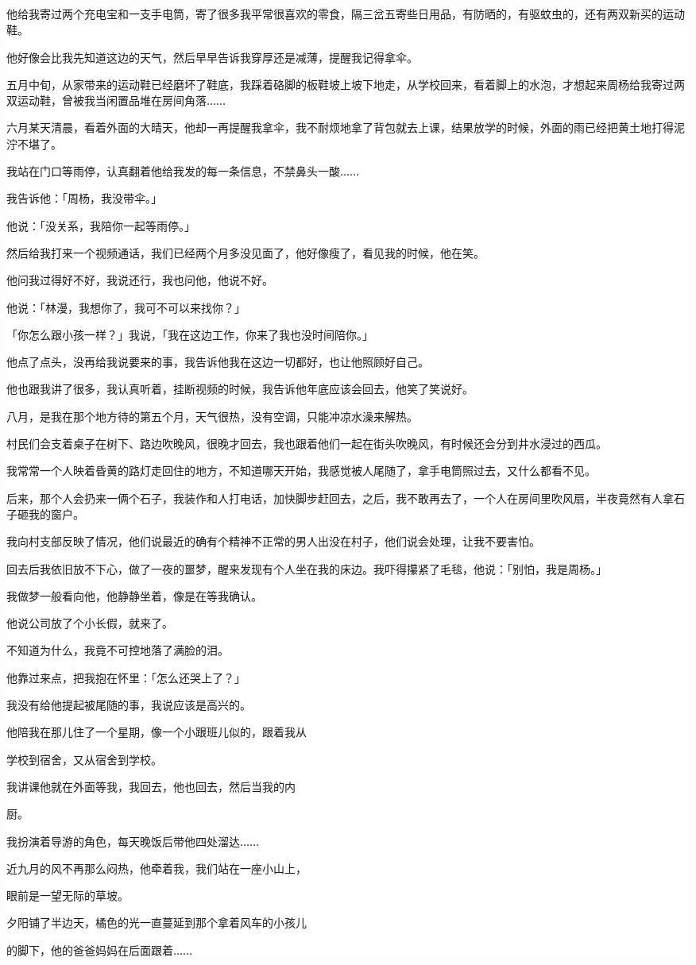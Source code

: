他给我寄过两个充电宝和一支手电筒，寄了很多我平常很喜欢的零食，隔三岔五寄些日用品，有防晒的，有驱蚊虫的，还有两双新买的运动鞋。

他好像会比我先知道这边的天气，然后早早告诉我穿厚还是减薄，提醒我记得拿伞。

五月中旬，从家带来的运动鞋已经磨坏了鞋底，我踩着硌脚的板鞋坡上坡下地走，从学校回来，看着脚上的水泡，才想起来周杨给我寄过两双运动鞋，曾被我当闲置品堆在房间角落……

六月某天清晨，看着外面的大晴天，他却一再提醒我拿伞，我不耐烦地拿了背包就去上课，结果放学的时候，外面的雨已经把黄土地打得泥泞不堪了。

我站在门口等雨停，认真翻着他给我发的每一条信息，不禁鼻头一酸……

我告诉他：「周杨，我没带伞。」

他说：「没关系，我陪你一起等雨停。」

然后给我打来一个视频通话，我们已经两个月多没见面了，他好像瘦了，看见我的时候，他在笑。

他问我过得好不好，我说还行，我也问他，他说不好。

他说：「林漫，我想你了，我可不可以来找你？」

「你怎么跟小孩一样？」我说，「我在这边工作，你来了我也没时间陪你。」

他点了点头，没再给我说要来的事，我告诉他我在这边一切都好，也让他照顾好自己。

他也跟我讲了很多，我认真听着，挂断视频的时候，我告诉他年底应该会回去，他笑了笑说好。

八月，是我在那个地方待的第五个月，天气很热，没有空调，只能冲凉水澡来解热。

村民们会支着桌子在树下、路边吹晚风，很晚才回去，我也跟着他们一起在街头吹晚风，有时候还会分到井水浸过的西瓜。

我常常一个人映着昏黄的路灯走回住的地方，不知道哪天开始，我感觉被人尾随了，拿手电筒照过去，又什么都看不见。

后来，那个人会扔来一俩个石子，我装作和人打电话，加快脚步赶回去，之后，我不敢再去了，一个人在房间里吹风扇，半夜竟然有人拿石子砸我的窗户。

我向村支部反映了情况，他们说最近的确有个精神不正常的男人出没在村子，他们说会处理，让我不要害怕。

回去后我依旧放不下心，做了一夜的噩梦，醒来发现有个人坐在我的床边。我吓得攥紧了毛毯，他说：「别怕，我是周杨。」

我做梦一般看向他，他静静坐着，像是在等我确认。

他说公司放了个小长假，就来了。

不知道为什么，我竟不可控地落了满脸的泪。

他靠过来点，把我抱在怀里：「怎么还哭上了？」

我没有给他提起被尾随的事，我说应该是高兴的。

他陪我在那儿住了一个星期，像一个小跟班儿似的，跟着我从

学校到宿舍，又从宿舍到学校。

我讲课他就在外面等我，我回去，他也回去，然后当我的内

厨。

我扮演着导游的角色，每天晚饭后带他四处溜达……

近九月的风不再那么闷热，他牵着我，我们站在一座小山上，

眼前是一望无际的草坡。

夕阳铺了半边天，橘色的光一直蔓延到那个拿着风车的小孩儿

的脚下，他的爸爸妈妈在后面跟着……
